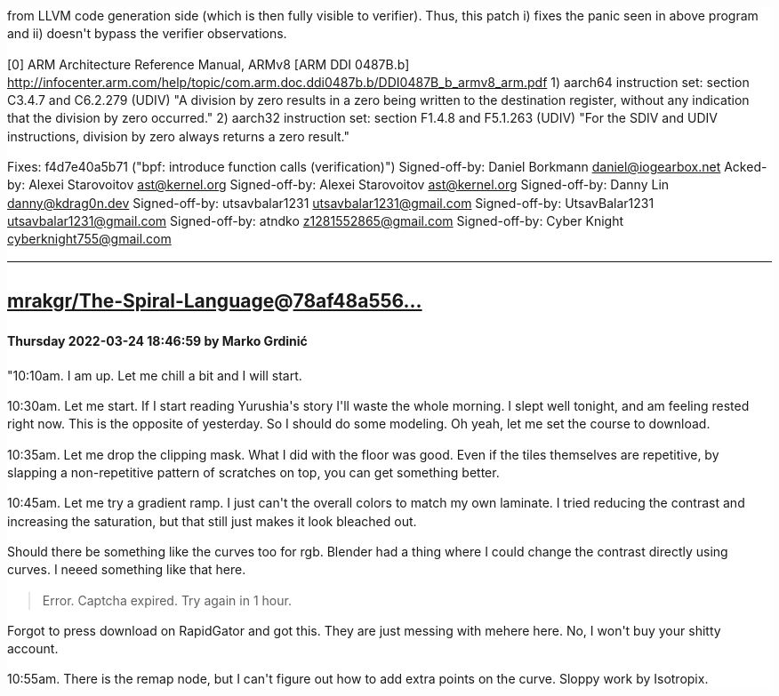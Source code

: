 from LLVM code generation side (which is then fully visible
to verifier). Thus, this patch i) fixes the panic seen in
above program and ii) doesn't bypass the verifier observations.

  [0] ARM Architecture Reference Manual, ARMv8 [ARM DDI 0487B.b]
      http://infocenter.arm.com/help/topic/com.arm.doc.ddi0487b.b/DDI0487B_b_armv8_arm.pdf
      1) aarch64 instruction set: section C3.4.7 and C6.2.279 (UDIV)
         "A division by zero results in a zero being written to
          the destination register, without any indication that
          the division by zero occurred."
      2) aarch32 instruction set: section F1.4.8 and F5.1.263 (UDIV)
         "For the SDIV and UDIV instructions, division by zero
          always returns a zero result."

Fixes: f4d7e40a5b71 ("bpf: introduce function calls (verification)")
Signed-off-by: Daniel Borkmann <daniel@iogearbox.net>
Acked-by: Alexei Starovoitov <ast@kernel.org>
Signed-off-by: Alexei Starovoitov <ast@kernel.org>
Signed-off-by: Danny Lin <danny@kdrag0n.dev>
Signed-off-by: utsavbalar1231 <utsavbalar1231@gmail.com>
Signed-off-by: UtsavBalar1231 <utsavbalar1231@gmail.com>
Signed-off-by: atndko <z1281552865@gmail.com>
Signed-off-by: Cyber Knight <cyberknight755@gmail.com>

---
## [mrakgr/The-Spiral-Language](https://github.com/mrakgr/The-Spiral-Language)@[78af48a556...](https://github.com/mrakgr/The-Spiral-Language/commit/78af48a5567671663f9b14a5786f67a44fed7990)
#### Thursday 2022-03-24 18:46:59 by Marko Grdinić

"10:10am. I am up. Let me chill a bit and I will start.

10:30am. Let me start. If I start reading Yurushia's story I'll waste the whole morning. I slept well tonight, and am feeling rested right now. This is the opposite of yesterday. So I should do some modeling. Oh yeah, let me set the course to download.

10:35am. Let me drop the clipping mask. What I did with the floor was good. Even if the tiles themselves are repetitive, by slapping a non-repetitive pattern of scratches on top, you can get something better.

10:45am. Let me try a gradient ramp. I just can't the overall colors to match my own laminate. I tried reducing the contrast and increasing the saturation, but that still just makes it look bleached out.

Should there be something like the curves too for rgb. Blender had a thing where I could change the contrast directly using curves. I neeed something like that here.

> Error. Captcha expired. Try again in 1 hour.

Forgot to press download on RapidGator and got this. They are just messing with mehere here. No, I won't buy your shitty account.

10:55am. There is the remap node, but I can't figure out how to add extra points on the curve. Sloppy work by Isotropix.
